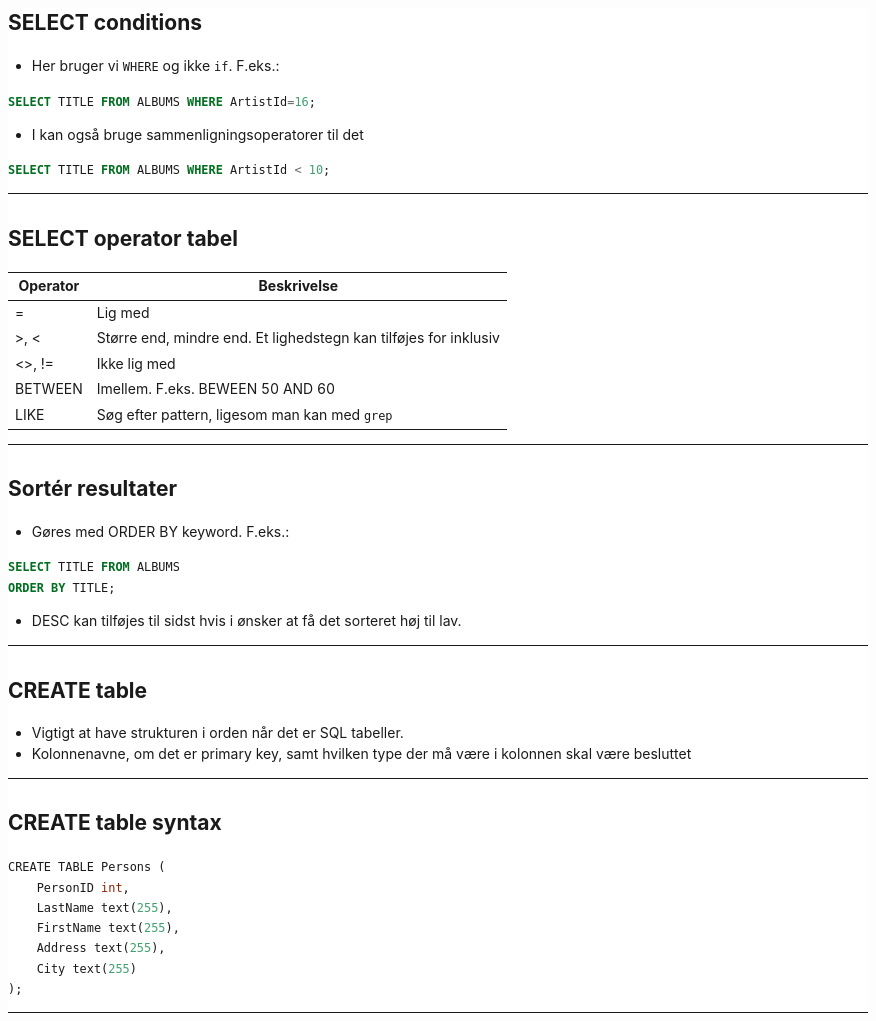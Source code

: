 
## SELECT conditions

- Her bruger vi `WHERE` og ikke `if`. F.eks.:
```sql
SELECT TITLE FROM ALBUMS WHERE ArtistId=16;
```
- I kan også bruge sammenligningsoperatorer til det
```sql
SELECT TITLE FROM ALBUMS WHERE ArtistId < 10;
```


---

## SELECT operator tabel

| Operator | Beskrivelse                                                      |
| -------- | ---------------------------------------------------------------- |
| =        | Lig med                                                          |
| >, <     | Større end, mindre end. Et lighedstegn kan tilføjes for inklusiv |
| <>, !=   | Ikke lig med                                                     |
| BETWEEN  | Imellem. F.eks. BEWEEN 50 AND 60                                 |
| LIKE     | Søg efter pattern, ligesom man kan med `grep`                    |

---
## Sortér resultater

- Gøres med ORDER BY keyword. F.eks.:
```sql
SELECT TITLE FROM ALBUMS
ORDER BY TITLE;
```
- DESC kan tilføjes til sidst hvis i ønsker at få det sorteret høj til lav.

---

## CREATE table

- Vigtigt at have strukturen i orden når det er SQL tabeller.
- Kolonnenavne, om det er primary key, samt hvilken type der må være i kolonnen skal være besluttet

---

## CREATE table syntax

```sql
CREATE TABLE Persons (  
    PersonID int,  
    LastName text(255),  
    FirstName text(255),  
    Address text(255),  
    City text(255)  
);
```

---
